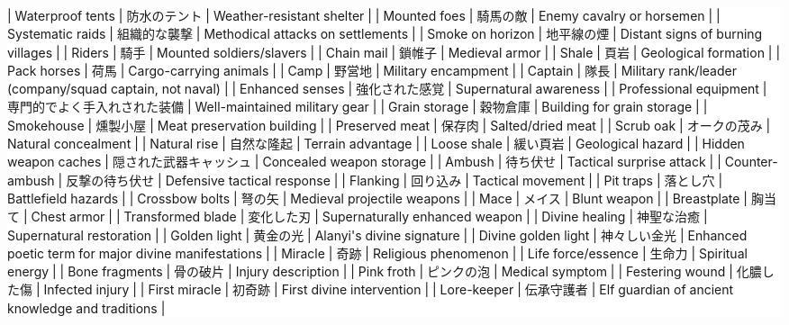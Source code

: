 | Waterproof tents | 防水のテント | Weather-resistant shelter |
| Mounted foes | 騎馬の敵 | Enemy cavalry or horsemen |
| Systematic raids | 組織的な襲撃 | Methodical attacks on settlements |
| Smoke on horizon | 地平線の煙 | Distant signs of burning villages |
| Riders | 騎手 | Mounted soldiers/slavers |
| Chain mail | 鎖帷子 | Medieval armor |
| Shale | 頁岩 | Geological formation |
| Pack horses | 荷馬 | Cargo-carrying animals |
| Camp | 野営地 | Military encampment |
| Captain | 隊長 | Military rank/leader (company/squad captain, not naval) |
| Enhanced senses | 強化された感覚 | Supernatural awareness |
| Professional equipment | 専門的でよく手入れされた装備 | Well-maintained military gear |
| Grain storage | 穀物倉庫 | Building for grain storage |
| Smokehouse | 燻製小屋 | Meat preservation building |
| Preserved meat | 保存肉 | Salted/dried meat |
| Scrub oak | オークの茂み | Natural concealment |
| Natural rise | 自然な隆起 | Terrain advantage |
| Loose shale | 緩い頁岩 | Geological hazard |
| Hidden weapon caches | 隠された武器キャッシュ | Concealed weapon storage |
| Ambush | 待ち伏せ | Tactical surprise attack |
| Counter-ambush | 反撃の待ち伏せ | Defensive tactical response |
| Flanking | 回り込み | Tactical movement |
| Pit traps | 落とし穴 | Battlefield hazards |
| Crossbow bolts | 弩の矢 | Medieval projectile weapons |
| Mace | メイス | Blunt weapon |
| Breastplate | 胸当て | Chest armor |
| Transformed blade | 変化した刃 | Supernaturally enhanced weapon |
| Divine healing | 神聖な治癒 | Supernatural restoration |
| Golden light | 黄金の光 | Alanyi's divine signature |
| Divine golden light | 神々しい金光 | Enhanced poetic term for major divine manifestations |
| Miracle | 奇跡 | Religious phenomenon |
| Life force/essence | 生命力 | Spiritual energy |
| Bone fragments | 骨の破片 | Injury description |
| Pink froth | ピンクの泡 | Medical symptom |
| Festering wound | 化膿した傷 | Infected injury |
| First miracle | 初奇跡 | First divine intervention |
| Lore-keeper | 伝承守護者 | Elf guardian of ancient knowledge and traditions |